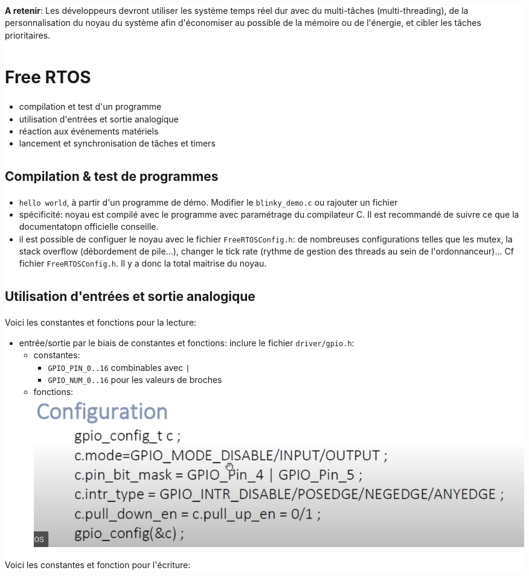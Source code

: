__A retenir__: Les développeurs devront utiliser les système temps réel dur avec du multi-tâches (multi-threading), de la personnalisation du noyau du système afin d'économiser au possible de la 
mémoire ou de l'énergie, et cibler les tâches prioritaires.  

# Free RTOS

- compilation et test d'un programme
- utilisation d'entrées et sortie analogique
- réaction aux événements matériels
- lancement et synchronisation de tâches et timers  

## Compilation & test de programmes

- `hello world`, à partir d'un programme de démo. Modifier le `blinky_demo.c` ou rajouter un fichier
- spécificité: noyau est compilé avec le programme avec paramétrage du compilateur C. Il est recommandé de suivre ce que la documentatopn officielle conseille.  
- il est possible de configuer le noyau avec le fichier `FreeRTOSConfig.h`: de nombreuses configurations telles que les mutex, la stack overflow (débordement de pile...), changer le tick rate (rythme de gestion des threads au sein de l'ordonnanceur)... Cf fichier `FreeRTOSConfig.h`. Il y a donc la total maitrise du noyau.     

## Utilisation d'entrées et sortie analogique  

Voici les constantes et fonctions pour la lecture:  
- entrée/sortie par le biais de constantes et fonctions: inclure le fichier `driver/gpio.h`:  
  - constantes: 
    - `GPIO_PIN_0..16` combinables avec `|`
    - `GPIO_NUM_0..16` pour les valeurs de broches   
  - fonctions:  
![img free rtos fonctions](images/free_rtos_fonctions.png)  

Voici les constantes et fonction pour l'écriture:  
